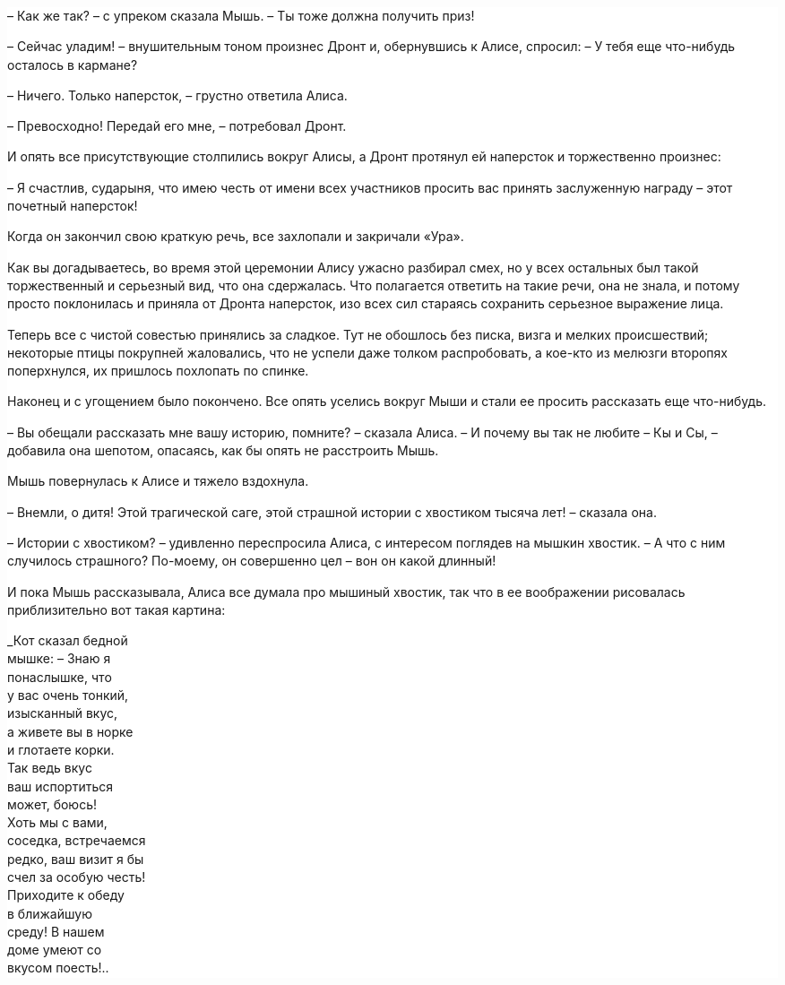 – Как же так? – с упреком сказала Мышь. – Ты тоже должна получить приз!

– Сейчас уладим! – внушительным тоном произнес Дронт и, обернувшись к Алисе, спросил: – У тебя еще что-нибудь осталось в кармане?

– Ничего. Только наперсток, – грустно ответила Алиса.

– Превосходно! Передай его мне, – потребовал Дронт.

И опять все присутствующие столпились вокруг Алисы, а Дронт протянул ей наперсток и торжественно произнес:

– Я счастлив, сударыня, что имею честь от имени всех участников просить вас принять заслуженную награду – этот почетный наперсток!

Когда он закончил свою краткую речь, все захлопали и закричали «Ура».

Как вы догадываетесь, во время этой церемонии Алису ужасно разбирал смех, но у всех остальных был такой торжественный и серьезный вид, что она сдержалась. Что полагается ответить на такие речи, она не знала, и потому просто поклонилась и приняла от Дронта наперсток, изо всех сил стараясь сохранить серьезное выражение лица.

Теперь все с чистой совестью принялись за сладкое. Тут не обошлось без писка, визга и мелких происшествий; некоторые птицы покрупней жаловались, что не успели даже толком распробовать, а кое-кто из мелюзги второпях поперхнулся, их пришлось похлопать по спинке.

Наконец и с угощением было покончено. Все опять уселись вокруг Мыши и стали ее просить рассказать еще что-нибудь.

– Вы обещали рассказать мне вашу историю, помните? – сказала Алиса. – И почему вы так не любите – Кы и Сы, – добавила она шепотом, опасаясь, как бы опять не расстроить Мышь.

Мышь повернулась к Алисе и тяжело вздохнула.

– Внемли, о дитя! Этой трагической саге, этой страшной истории с хвостиком тысяча лет! – сказала она.

– Истории с хвостиком? – удивленно переспросила Алиса, с интересом поглядев на мышкин хвостик. – А что с ним случилось страшного? По-моему, он совершенно цел – вон он какой длинный!

И пока Мышь рассказывала, Алиса все думала про мышиный хвостик, так что в ее воображении рисовалась приблизительно вот такая картина:

_Кот сказал бедной  
мышке: – Знаю я  
понаслышке, что  
у вас очень тонкий,  
изысканный вкус,  
а живете вы в норке  
и глотаете корки.  
Так ведь вкус  
ваш испортиться  
может, боюсь!  
Хоть мы с вами,  
соседка, встречаемся  
редко, ваш визит я бы  
счел за особую честь!  
Приходите к обеду  
в ближайшую  
среду! В нашем  
доме умеют со  
вкусом поесть!..
